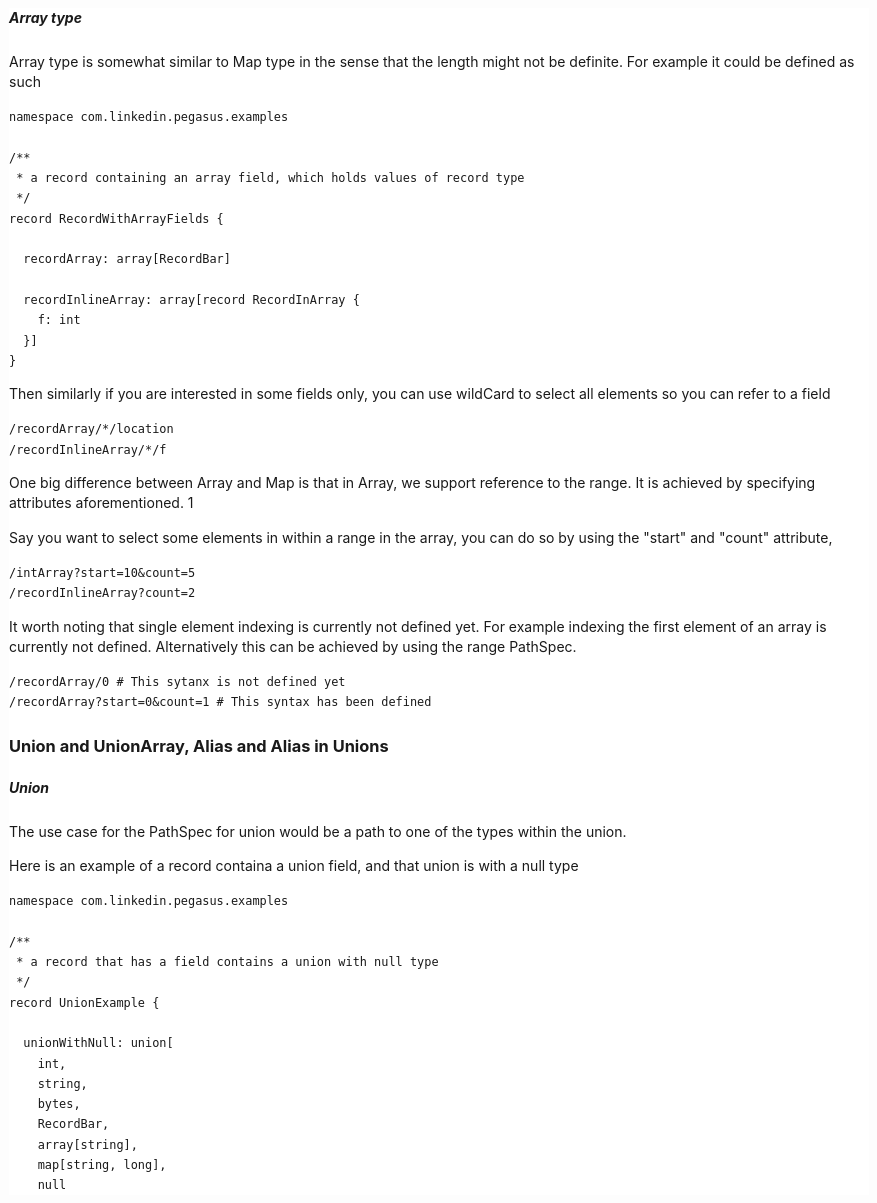 ##### Array type
Array type is somewhat similar to Map type in the sense that the length might not be definite. For example it could be defined as such
```pdl
namespace com.linkedin.pegasus.examples

/**
 * a record containing an array field, which holds values of record type
 */
record RecordWithArrayFields {

  recordArray: array[RecordBar]

  recordInlineArray: array[record RecordInArray {
    f: int
  }]
}
```
Then similarly if you are interested in some fields only, you can use wildCard to select all elements so you can refer to a field
```
/recordArray/*/location
/recordInlineArray/*/f
```

One big difference between Array and Map is that in Array, we support reference to the range. It is achieved by specifying attributes aforementioned. 1

Say you want to select some elements in within a range in the array, you can do so by using the "start" and "count" attribute, 
```
/intArray?start=10&count=5
/recordInlineArray?count=2
```


It worth noting that single element indexing is currently not defined yet. For example indexing the first element of an array is currently not defined. Alternatively this can be achieved by using the range PathSpec.
```
/recordArray/0 # This sytanx is not defined yet
/recordArray?start=0&count=1 # This syntax has been defined
```



### Union and UnionArray, Alias and Alias in Unions

##### Union
The use case for the PathSpec for union would be a path to one of the types within the union.

Here is an example of a record containa a union field, and that union is with a null type
```pdl
namespace com.linkedin.pegasus.examples

/**
 * a record that has a field contains a union with null type
 */
record UnionExample {

  unionWithNull: union[
    int,
    string,
    bytes,
    RecordBar,
    array[string],
    map[string, long],
    null
```